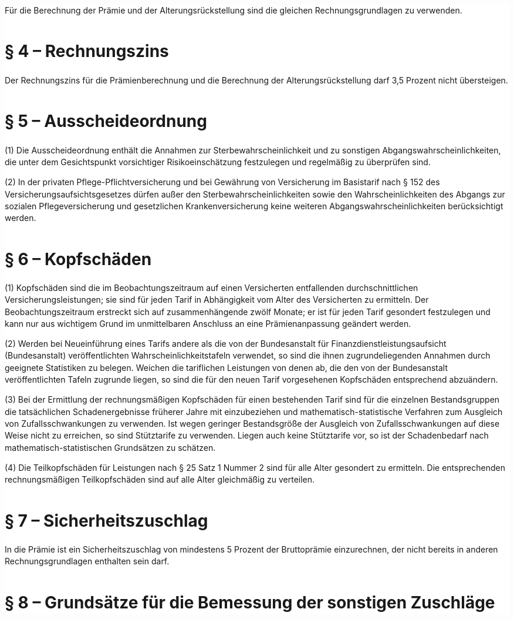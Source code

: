 Für die Berechnung der Prämie und der Alterungsrückstellung sind die gleichen Rechnungsgrundlagen zu verwenden.

# § 4 – Rechnungszins

Der Rechnungszins für die Prämienberechnung und die Berechnung der Alterungsrückstellung darf 3,5 Prozent nicht übersteigen.

# § 5 – Ausscheideordnung

(1) Die Ausscheideordnung enthält die Annahmen zur Sterbewahrscheinlichkeit und zu sonstigen Abgangswahrscheinlichkeiten, die unter dem Gesichtspunkt vorsichtiger Risikoeinschätzung festzulegen und regelmäßig zu überprüfen sind.

(2) In der privaten Pflege-Pflichtversicherung und bei Gewährung von Versicherung im Basistarif nach § 152 des Versicherungsaufsichtsgesetzes dürfen außer den Sterbewahrscheinlichkeiten sowie den Wahrscheinlichkeiten des Abgangs zur sozialen Pflegeversicherung und gesetzlichen Krankenversicherung keine weiteren Abgangswahrscheinlichkeiten berücksichtigt werden.

# § 6 – Kopfschäden

(1) Kopfschäden sind die im Beobachtungszeitraum auf einen Versicherten entfallenden durchschnittlichen Versicherungsleistungen; sie sind für jeden Tarif in Abhängigkeit vom Alter des Versicherten zu ermitteln. Der Beobachtungszeitraum erstreckt sich auf zusammenhängende zwölf Monate; er ist für jeden Tarif gesondert festzulegen und kann nur aus wichtigem Grund im unmittelbaren Anschluss an eine Prämienanpassung geändert werden.

(2) Werden bei Neueinführung eines Tarifs andere als die von der Bundesanstalt für Finanzdienstleistungsaufsicht (Bundesanstalt) veröffentlichten Wahrscheinlichkeitstafeln verwendet, so sind die ihnen zugrundeliegenden Annahmen durch geeignete Statistiken zu belegen. Weichen die tariflichen Leistungen von denen ab, die den von der Bundesanstalt veröffentlichten Tafeln zugrunde liegen, so sind die für den neuen Tarif vorgesehenen Kopfschäden entsprechend abzuändern.

(3) Bei der Ermittlung der rechnungsmäßigen Kopfschäden für einen bestehenden Tarif sind für die einzelnen Bestandsgruppen die tatsächlichen Schadenergebnisse früherer Jahre mit einzubeziehen und mathematisch-statistische Verfahren zum Ausgleich von Zufallsschwankungen zu verwenden. Ist wegen geringer Bestandsgröße der Ausgleich von Zufallsschwankungen auf diese Weise nicht zu erreichen, so sind Stütztarife zu verwenden. Liegen auch keine Stütztarife vor, so ist der Schadenbedarf nach mathematisch-statistischen Grundsätzen zu schätzen.

(4) Die Teilkopfschäden für Leistungen nach § 25 Satz 1 Nummer 2 sind für alle Alter gesondert zu ermitteln. Die entsprechenden rechnungsmäßigen Teilkopfschäden sind auf alle Alter gleichmäßig zu verteilen.

# § 7 – Sicherheitszuschlag

In die Prämie ist ein Sicherheitszuschlag von mindestens 5 Prozent der Bruttoprämie einzurechnen, der nicht bereits in anderen Rechnungsgrundlagen enthalten sein darf.

# § 8 – Grundsätze für die Bemessung der sonstigen Zuschläge
